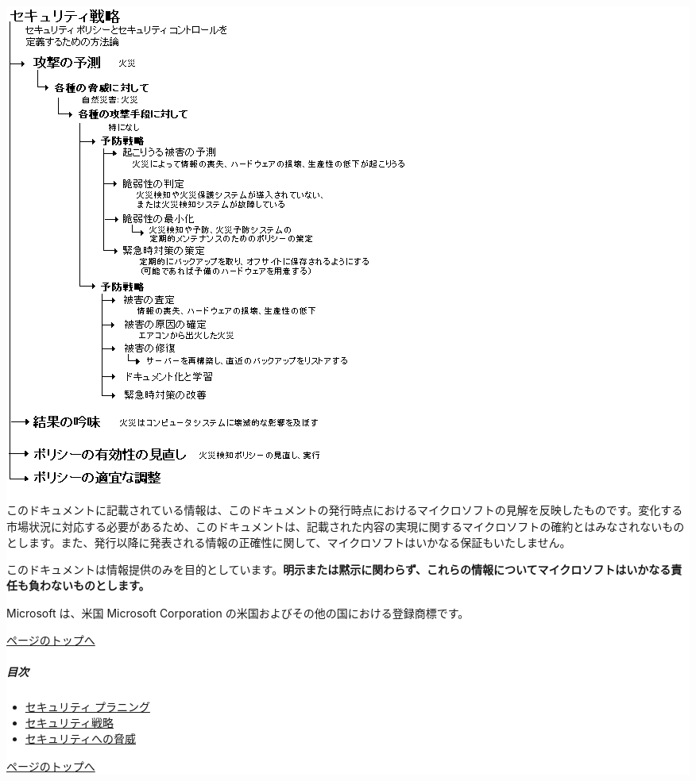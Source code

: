 ![](images/Cc723506.secstr06(ja-jp,TechNet.10).gif)

このドキュメントに記載されている情報は、このドキュメントの発行時点におけるマイクロソフトの見解を反映したものです。変化する市場状況に対応する必要があるため、このドキュメントは、記載された内容の実現に関するマイクロソフトの確約とはみなされないものとします。また、発行以降に発表される情報の正確性に関して、マイクロソフトはいかなる保証もいたしません。

このドキュメントは情報提供のみを目的としています。**明示または黙示に関わらず、これらの情報についてマイクロソフトはいかなる責任も負わないものとします。**

Microsoft は、米国 Microsoft Corporation の米国およびその他の国における登録商標です。

[](#mainsection)[ページのトップへ](#mainsection)

##### 目次

-   [セキュリティ プラニング](https://technet.microsoft.com/ja-jp/library/797a89b3-05a2-46e0-abe8-d91204310f39(v=TechNet.10))
-   [セキュリティ戦略](http://technet.microsoft.com/ja-jp/library/cc723506.aspx)
-   [セキュリティへの脅威](https://technet.microsoft.com/ja-jp/library/f9e49fb3-c05d-455b-a666-991846a95906(v=TechNet.10))

[](#mainsection)[ページのトップへ](#mainsection)
